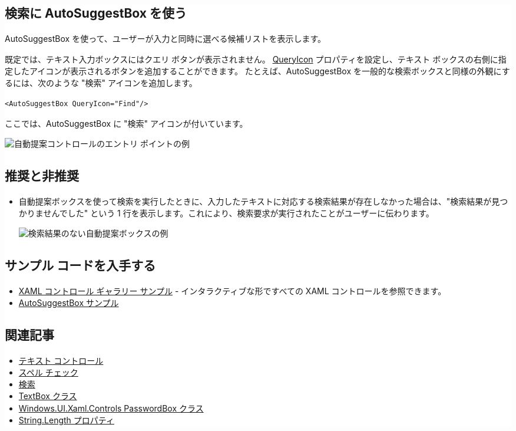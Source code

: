 ## <a name="use-autosuggestbox-for-search"></a>検索に AutoSuggestBox を使う

AutoSuggestBox を使って、ユーザーが入力と同時に選べる候補リストを表示します。

既定では、テキスト入力ボックスにはクエリ ボタンが表示されません。 [QueryIcon](https://msdn.microsoft.com/library/windows/apps/xaml/windows.ui.xaml.controls.autosuggestbox.queryicon.aspx) プロパティを設定し、テキスト ボックスの右側に指定したアイコンが表示されるボタンを追加することができます。 たとえば、AutoSuggestBox を一般的な検索ボックスと同様の外観にするには、次のような "検索" アイコンを追加します。

```xaml
<AutoSuggestBox QueryIcon="Find"/>
```

ここでは、AutoSuggestBox に "検索" アイコンが付いています。

![自動提案コントロールのエントリ ポイントの例](images/controls_autosuggest_entrypoint.png)

## <a name="dos-and-donts"></a>推奨と非推奨

-   自動提案ボックスを使って検索を実行したときに、入力したテキストに対応する検索結果が存在しなかった場合は、"検索結果が見つかりませんでした" という 1 行を表示します。これにより、検索要求が実行されたことがユーザーに伝わります。

    ![検索結果のない自動提案ボックスの例](images/controls_autosuggest_noresults.png)



## <a name="get-the-sample-code"></a>サンプル コードを入手する

- [XAML コントロール ギャラリー サンプル](https://github.com/Microsoft/Windows-universal-samples/tree/master/Samples/XamlUIBasics) - インタラクティブな形ですべての XAML コントロールを参照できます。
- [AutoSuggestBox サンプル](https://github.com/Microsoft/Windows-universal-samples/tree/master/Samples/XamlAutoSuggestBox)

## <a name="related-articles"></a>関連記事

- [テキスト コントロール](text-controls.md)
- [スペル チェック](text-controls.md)
- [検索](search.md)
- [TextBox クラス](https://msdn.microsoft.com/library/windows/apps/br209683)
- [Windows.UI.Xaml.Controls PasswordBox クラス](https://msdn.microsoft.com/library/windows/apps/br227519)
- [String.Length プロパティ](https://msdn.microsoft.com/library/system.string.length.aspx)
